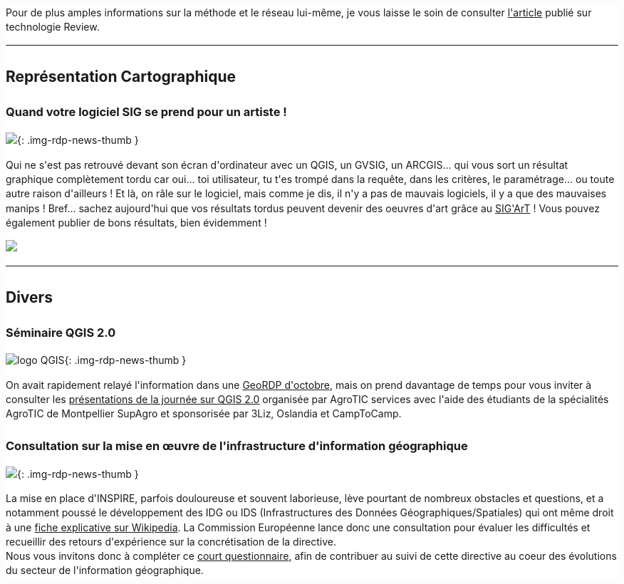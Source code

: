 Pour de plus amples informations sur la méthode et le réseau lui-même, je vous laisse le soin de consulter [l'article](http://www.technologyreview.com/view/523326/how-google-cracked-house-number-identification-in-street-view/) publié sur technologie Review.

----

## Représentation Cartographique

### Quand votre logiciel SIG se prend pour un artiste !

![](https://cdn.geotribu.fr/img/logos-icones/divers/sigart.png){: .img-rdp-news-thumb }

Qui ne s'est pas retrouvé devant son écran d'ordinateur avec un QGIS, un GVSIG, un ARCGIS... qui vous sort un résultat graphique complètement tordu car oui... toi utilisateur, tu t'es trompé dans la requête, dans les critères, le paramétrage... ou toute autre raison d'ailleurs ! Et là, on râle sur le logiciel, mais comme je dis, il n'y a pas de mauvais logiciels, il y a que des mauvaises manips ! Bref... sachez aujourd'hui que vos résultats tordus peuvent devenir des oeuvres d'art grâce au [SIG'ArT](http://jrmgmb.wix.com/sigart) ! Vous pouvez également publier de bons résultats, bien évidemment !

[![](https://cdn.geotribu.fr/img/articles-blog-rdp/capture-ecran/SIGArt.png)](http://jrmgmb.wix.com/sigart)

----

## Divers

### Séminaire QGIS 2.0

![logo QGIS](https://cdn.geotribu.fr/img/logos-icones/logiciels_librairies/qgis.png "logo QGIS"){: .img-rdp-news-thumb }

On avait rapidement relayé l'information dans une [GeoRDP d'octobre](http://geotribu.net/node/655#brefNews), mais on prend davantage de temps pour vous inviter à consulter les [présentations de la journée sur QGIS 2.0](http://www.agrotic.org/blog/seminaire-qgis-2-0/) organisée par AgroTIC services avec l'aide des étudiants de la spécialités AgroTIC de Montpellier SupAgro et sponsorisée par 3Liz, Oslandia et CampToCamp.

### Consultation sur la mise en œuvre de l'infrastructure d'information géographique

![](https://cdn.geotribu.fr/img/logos-icones/entreprises_association/inspire.png){: .img-rdp-news-thumb }

La mise en place d'INSPIRE, parfois douloureuse et souvent laborieuse, lève pourtant de nombreux obstacles et questions, et a notamment poussé le développement des IDG ou IDS (Infrastructures des Données Géographiques/Spatiales) qui ont même droit à une [fiche explicative sur Wikipedia](https://fr.wikipedia.org/wiki/Spatial_Data_Infrastructure). La Commission Européenne lance donc une consultation pour évaluer les difficultés et recueillir des retours d'expérience sur la concrétisation de la directive.  
Nous vous invitons donc à compléter ce [court questionnaire](http://ec.europa.eu/yourvoice/ipm/forms/dispatch?form=INSPIRE7&lang=fr), afin de contribuer au suivi de cette directive au coeur des évolutions du secteur de l'information géographique.
